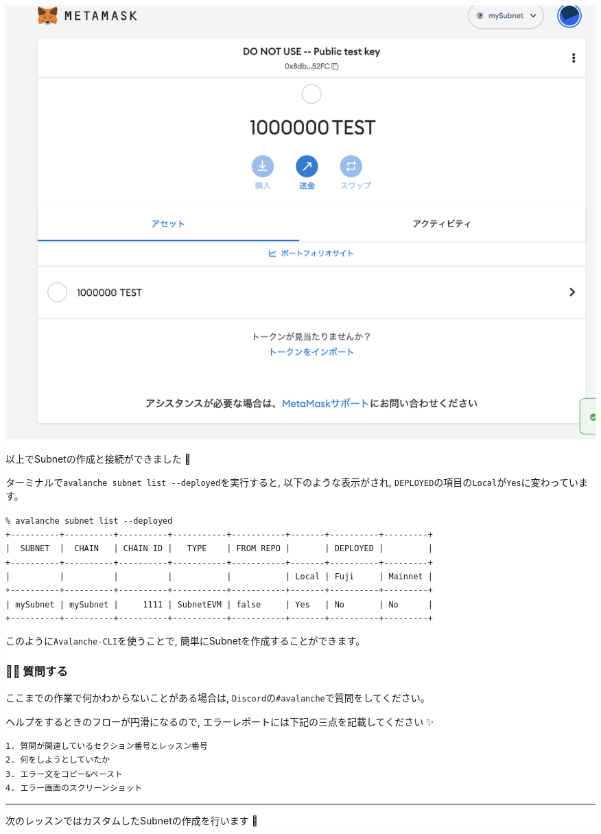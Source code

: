 ![](/public/images/AVAX-Subnet/section-1/1_2_8.png)

以上でSubnetの作成と接続ができました 🎉

ターミナルで`avalanche subnet list --deployed`を実行すると, 以下のような表示がされ, `DEPLOYED`の項目の`Local`が`Yes`に変わっています。

```
% avalanche subnet list --deployed           
+----------+----------+----------+-----------+-----------+-------+----------+---------+
|  SUBNET  |  CHAIN   | CHAIN ID |   TYPE    | FROM REPO |       | DEPLOYED |         |
+----------+----------+----------+-----------+-----------+-------+----------+---------+
|          |          |          |           |           | Local | Fuji     | Mainnet |
+----------+----------+----------+-----------+-----------+-------+----------+---------+
| mySubnet | mySubnet |     1111 | SubnetEVM | false     | Yes   | No       | No      |
+----------+----------+----------+-----------+-----------+-------+----------+---------+
```

このように`Avalanche-CLI`を使うことで, 簡単にSubnetを作成することができます。

### 🙋‍♂️ 質問する

ここまでの作業で何かわからないことがある場合は, `Discord`の`#avalanche`で質問をしてください。

ヘルプをするときのフローが円滑になるので, エラーレポートには下記の三点を記載してください ✨

```
1. 質問が関連しているセクション番号とレッスン番号
2. 何をしようとしていたか
3. エラー文をコピー&ペースト
4. エラー画面のスクリーンショット
```

---

次のレッスンではカスタムしたSubnetの作成を行います 🎉